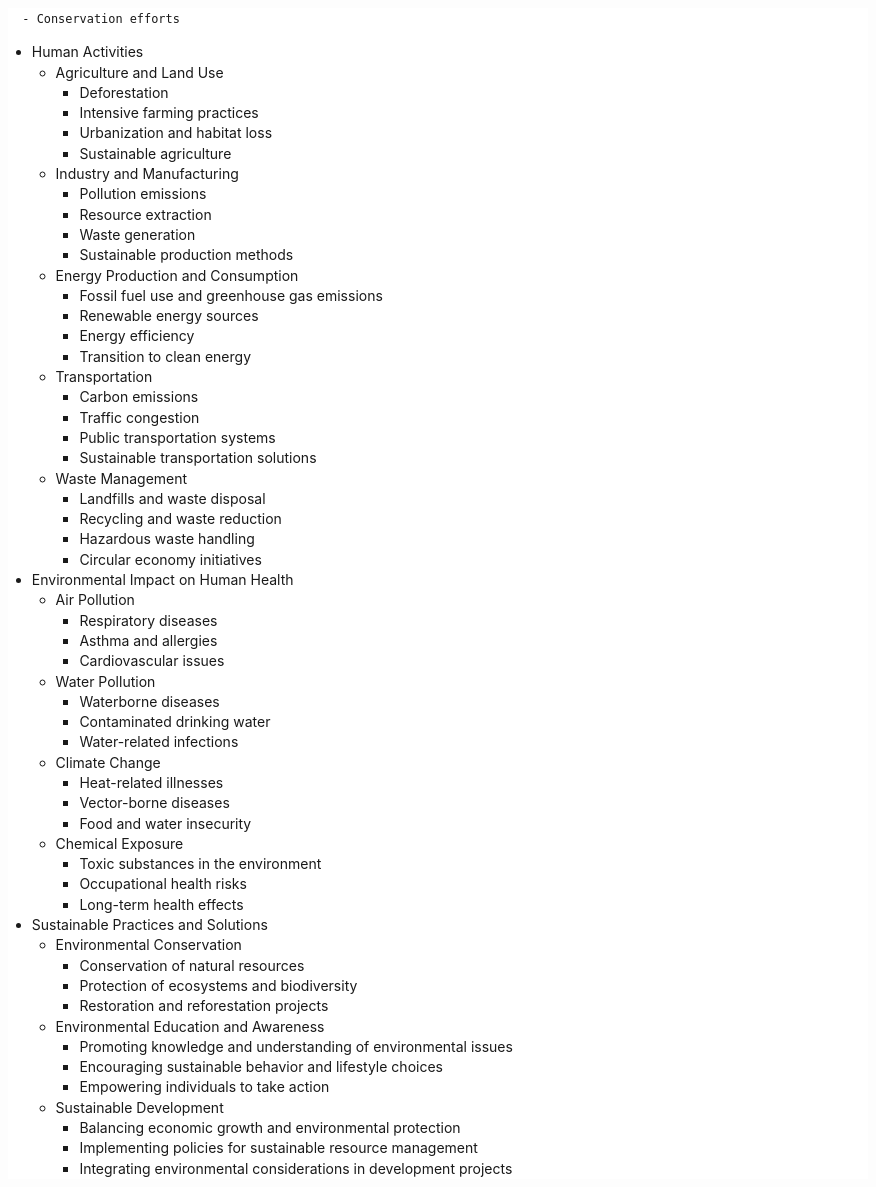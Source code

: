       - Conservation efforts
  - Human Activities
    - Agriculture and Land Use
      - Deforestation
      - Intensive farming practices
      - Urbanization and habitat loss
      - Sustainable agriculture
    - Industry and Manufacturing
      - Pollution emissions
      - Resource extraction
      - Waste generation
      - Sustainable production methods
    - Energy Production and Consumption
      - Fossil fuel use and greenhouse gas emissions
      - Renewable energy sources
      - Energy efficiency
      - Transition to clean energy
    - Transportation
      - Carbon emissions
      - Traffic congestion
      - Public transportation systems
      - Sustainable transportation solutions
    - Waste Management
      - Landfills and waste disposal
      - Recycling and waste reduction
      - Hazardous waste handling
      - Circular economy initiatives
  - Environmental Impact on Human Health
    - Air Pollution
      - Respiratory diseases
      - Asthma and allergies
      - Cardiovascular issues
    - Water Pollution
      - Waterborne diseases
      - Contaminated drinking water
      - Water-related infections
    - Climate Change
      - Heat-related illnesses
      - Vector-borne diseases
      - Food and water insecurity
    - Chemical Exposure
      - Toxic substances in the environment
      - Occupational health risks
      - Long-term health effects
  - Sustainable Practices and Solutions
    - Environmental Conservation
      - Conservation of natural resources
      - Protection of ecosystems and biodiversity
      - Restoration and reforestation projects
    - Environmental Education and Awareness
      - Promoting knowledge and understanding of environmental issues
      - Encouraging sustainable behavior and lifestyle choices
      - Empowering individuals to take action
    - Sustainable Development
      - Balancing economic growth and environmental protection
      - Implementing policies for sustainable resource management
      - Integrating environmental considerations in development projects

